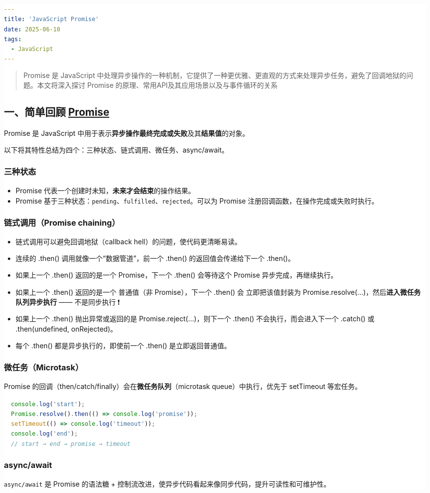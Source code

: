 ```yaml
---
title: 'JavaScript Promise'
date: 2025-06-10
tags:
  - JavaScript
---
```


> Promise 是 JavaScript 中处理异步操作的一种机制，它提供了一种更优雅、更直观的方式来处理异步任务，避免了回调地狱的问题。本文将深入探讨 Promise 的原理、常用API及其应用场景以及与事件循环的关系



## 一、简单回顾 [Promise](https://developer.mozilla.org/zh-CN/docs/Web/JavaScript/Reference/Global_Objects/Promise)

Promise 是 JavaScript 中用于表示**异步操作最终完成或失败**及其**结果值**的对象。

以下将其特性总结为四个：三种状态、链式调用、微任务、async/await。
 
### 三种状态
- Promise 代表一个创建时未知，**未来才会结束**的操作结果。
- Promise 基于三种状态：`pending`、`fulfilled`、`rejected`。可以为 Promise 注册回调函数，在操作完成或失败时执行。

### 链式调用（Promise chaining）
- 链式调用可以避免回调地狱（callback hell）的问题，使代码更清晰易读。
   
- 连续的 .then() 调用就像一个“数据管道”，前一个 .then() 的返回值会传递给下一个 .then()。

- 如果上一个 .then() 返回的是一个 Promise，下一个 .then() 会等待这个 Promise 异步完成，再继续执行。
  
- 如果上一个 .then() 返回的是一个 普通值（非 Promise），下一个 .then() 会 立即把该值封装为 Promise.resolve(...)，然后**进入微任务队列异步执行** —— 不是同步执行 ❗️

- 如果上一个 .then() 抛出异常或返回的是 Promise.reject(...)，则下一个 .then() 不会执行，而会进入下一个 .catch() 或 .then(undefined, onRejected)。

- 每个 .then() 都是异步执行的，即使前一个 .then() 是立即返回普通值。


### 微任务（Microtask）

Promise 的回调（then/catch/finally）会在**微任务队列**（microtask queue）中执行，优先于 setTimeout 等宏任务。

```js
  console.log('start');
  Promise.resolve().then(() => console.log('promise'));
  setTimeout(() => console.log('timeout'));
  console.log('end');
  // start → end → promise → timeout
```

### async/await

`async/await` 是 Promise 的语法糖 + 控制流改进，使异步代码看起来像同步代码，提升可读性和可维护性。
